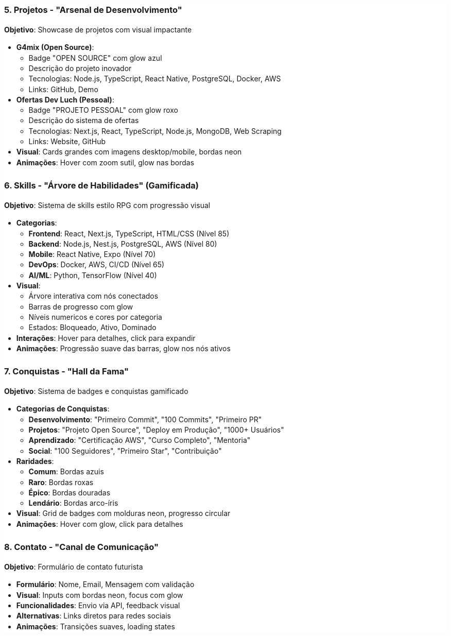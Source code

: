 ### 5. Projetos - "Arsenal de Desenvolvimento"
**Objetivo**: Showcase de projetos com visual impactante
- **G4mix (Open Source)**:
  - Badge "OPEN SOURCE" com glow azul
  - Descrição do projeto inovador
  - Tecnologias: Node.js, TypeScript, React Native, PostgreSQL, Docker, AWS
  - Links: GitHub, Demo
- **Ofertas Dev Luch (Pessoal)**:
  - Badge "PROJETO PESSOAL" com glow roxo
  - Descrição do sistema de ofertas
  - Tecnologias: Next.js, React, TypeScript, Node.js, MongoDB, Web Scraping
  - Links: Website, GitHub
- **Visual**: Cards grandes com imagens desktop/mobile, bordas neon
- **Animações**: Hover com zoom sutil, glow nas bordas

### 6. Skills - "Árvore de Habilidades" (Gamificada)
**Objetivo**: Sistema de skills estilo RPG com progressão visual
- **Categorias**:
  - **Frontend**: React, Next.js, TypeScript, HTML/CSS (Nível 85)
  - **Backend**: Node.js, Nest.js, PostgreSQL, AWS (Nível 80)
  - **Mobile**: React Native, Expo (Nível 70)
  - **DevOps**: Docker, AWS, CI/CD (Nível 65)
  - **AI/ML**: Python, TensorFlow (Nível 40)
- **Visual**: 
  - Árvore interativa com nós conectados
  - Barras de progresso com glow
  - Níveis numericos e cores por categoria
  - Estados: Bloqueado, Ativo, Dominado
- **Interações**: Hover para detalhes, click para expandir
- **Animações**: Progressão suave das barras, glow nos nós ativos

### 7. Conquistas - "Hall da Fama"
**Objetivo**: Sistema de badges e conquistas gamificado
- **Categorias de Conquistas**:
  - **Desenvolvimento**: "Primeiro Commit", "100 Commits", "Primeiro PR"
  - **Projetos**: "Projeto Open Source", "Deploy em Produção", "1000+ Usuários"
  - **Aprendizado**: "Certificação AWS", "Curso Completo", "Mentoria"
  - **Social**: "100 Seguidores", "Primeiro Star", "Contribuição"
- **Raridades**:
  - **Comum**: Bordas azuis
  - **Raro**: Bordas roxas
  - **Épico**: Bordas douradas
  - **Lendário**: Bordas arco-íris
- **Visual**: Grid de badges com molduras neon, progresso circular
- **Animações**: Hover com glow, click para detalhes

### 8. Contato - "Canal de Comunicação"
**Objetivo**: Formulário de contato futurista
- **Formulário**: Nome, Email, Mensagem com validação
- **Visual**: Inputs com bordas neon, focus com glow
- **Funcionalidades**: Envio via API, feedback visual
- **Alternativas**: Links diretos para redes sociais
- **Animações**: Transições suaves, loading states
